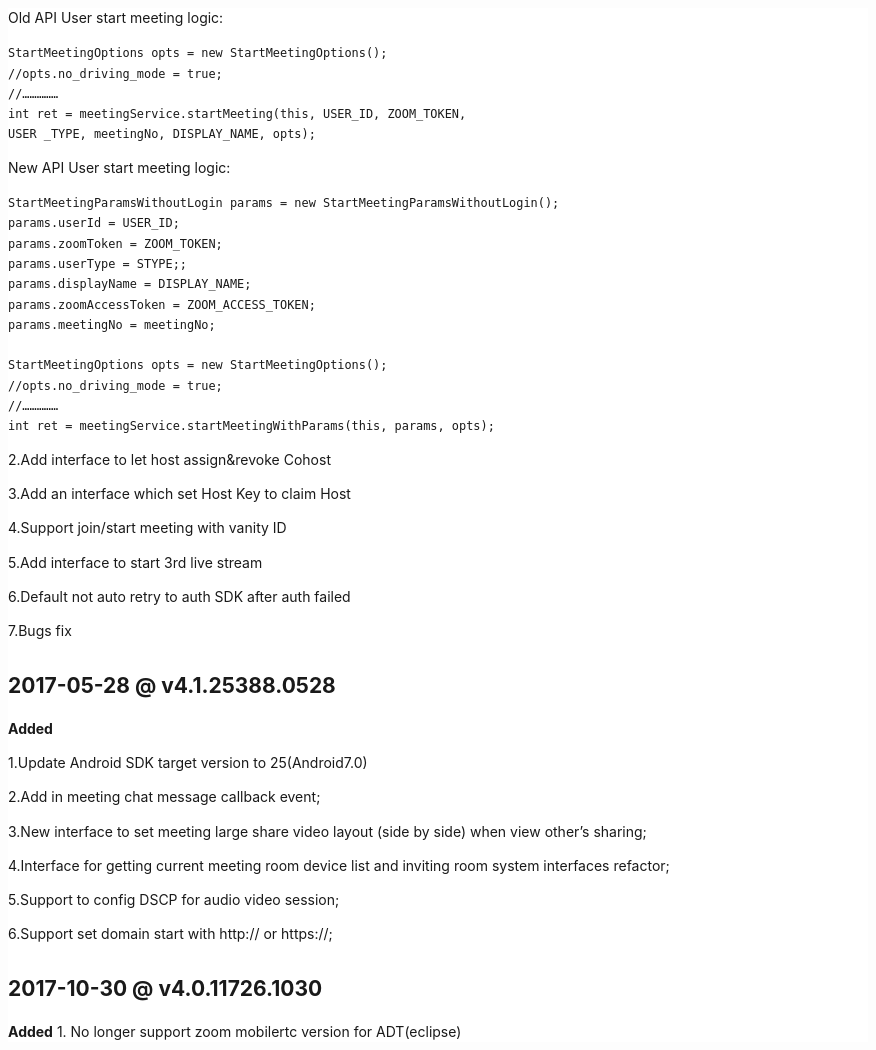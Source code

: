 Old API User start meeting logic:
```
StartMeetingOptions opts = new StartMeetingOptions();
//opts.no_driving_mode = true;
//……………
int ret = meetingService.startMeeting(this, USER_ID, ZOOM_TOKEN,
USER _TYPE, meetingNo, DISPLAY_NAME, opts);
```
New API User start meeting logic:
```
StartMeetingParamsWithoutLogin params = new StartMeetingParamsWithoutLogin();
params.userId = USER_ID;
params.zoomToken = ZOOM_TOKEN;
params.userType = STYPE;;
params.displayName = DISPLAY_NAME;
params.zoomAccessToken = ZOOM_ACCESS_TOKEN;
params.meetingNo = meetingNo;

StartMeetingOptions opts = new StartMeetingOptions();
//opts.no_driving_mode = true;
//……………
int ret = meetingService.startMeetingWithParams(this, params, opts);
```
2.Add interface to let host assign&revoke Cohost

3.Add an interface which set Host Key to claim Host

4.Support join/start meeting with vanity ID

5.Add interface to start 3rd live stream

6.Default not auto retry to auth SDK after auth failed

7.Bugs fix

## 2017-05-28 @ v4.1.25388.0528

**Added**

1.Update Android SDK target version to 25(Android7.0)

2.Add in meeting chat message callback event;

3.New interface to set meeting large share video layout (side by side) when view other’s sharing;

4.Interface for getting current meeting room device list and inviting room system interfaces refactor;

5.Support to config DSCP for audio video session;

6.Support set domain start with http:// or https://;

## 2017-10-30 @ v4.0.11726.1030

**Added**
	1. No longer support zoom mobilertc version for ADT(eclipse)
